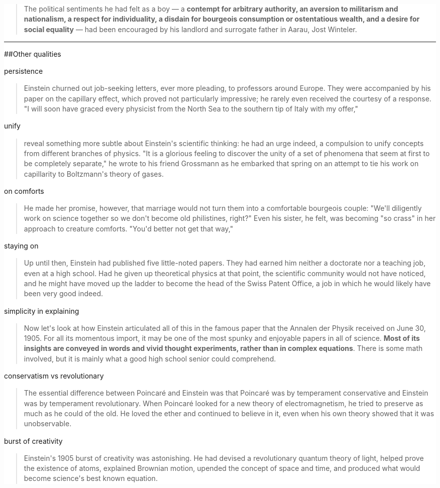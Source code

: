 > The political sentiments he had felt as a boy — a **contempt for arbitrary authority, an aversion to militarism and nationalism, a respect for individuality, a disdain for bourgeois consumption or ostentatious wealth, and a desire for social equality** — had been encouraged by his landlord and surrogate father in Aarau, Jost Winteler.

___

##Other qualities

persistence

> Einstein churned out job-seeking letters, ever more pleading, to professors around Europe. They were accompanied by his paper on the capillary effect, which proved not particularly impressive; he rarely even received the courtesy of a response. "I will soon have graced every physicist from the North Sea to the southern tip of Italy with my offer,"

unify

> reveal something more subtle about Einstein's scientific thinking: he had an urge indeed, a compulsion to unify concepts from different branches of physics. "It is a glorious feeling to discover the unity of a set of phenomena that seem at first to be completely separate," he wrote to his friend Grossmann as he embarked that spring on an attempt to tie his work on capillarity to Boltzmann's theory of gases.

on comforts

> He made her promise, however, that marriage would not turn them into a comfortable bourgeois couple: "We'll diligently work on science together so we don't become old philistines, right?" Even his sister, he felt, was becoming "so crass" in her approach to creature comforts. "You'd better not get that way,"

staying on

> Up until then, Einstein had published five little-noted papers. They had earned him neither a doctorate nor a teaching job, even at a high school. Had he given up theoretical physics at that point, the scientific community would not have noticed, and he might have moved up the ladder to become the head of the Swiss Patent Office, a job in which he would likely have been very good indeed.

simplicity in explaining

> Now let's look at how Einstein articulated all of this in the famous paper that the Annalen der Physik received on June 30, 1905. For all its momentous import, it may be one of the most spunky and enjoyable papers in all of science. **Most of its insights are conveyed in words and vivid thought experiments, rather than in complex equations**. There is some math involved, but it is mainly what a good high school senior could comprehend.

conservatism vs revolutionary

> The essential difference between Poincaré and Einstein was that Poincaré was by temperament conservative and Einstein was by temperament revolutionary. When Poincaré looked for a new theory of electromagnetism, he tried to preserve as much as he could of the old. He loved the ether and continued to believe in it, even when his own theory showed that it was unobservable.

burst of creativity

> Einstein's 1905 burst of creativity was astonishing. He had devised a revolutionary quantum theory of light, helped prove the existence of atoms, explained Brownian motion, upended the concept of space and time, and produced what would become science's best known equation.
